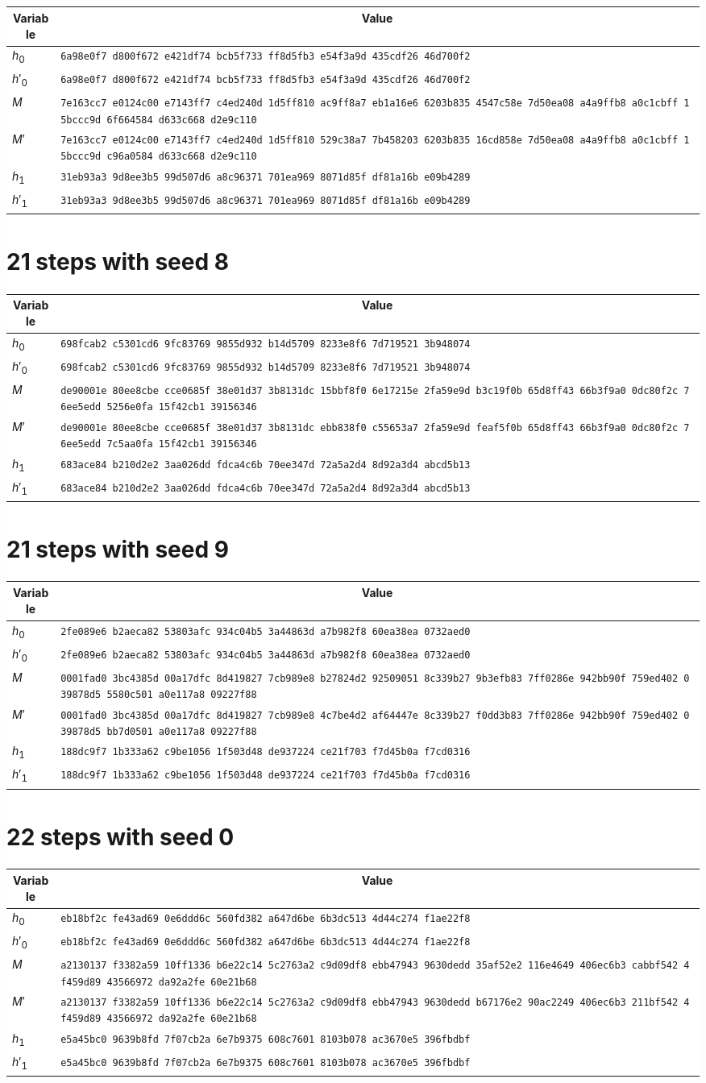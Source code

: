 | Variable | Value                                                                     |
|--------|---------------------------------------------------------------------------|
| $h_0$  | `6a98e0f7 d800f672 e421df74 bcb5f733 ff8d5fb3 e54f3a9d 435cdf26 46d700f2` |
| $h'_0$ | `6a98e0f7 d800f672 e421df74 bcb5f733 ff8d5fb3 e54f3a9d 435cdf26 46d700f2` |
| $M$ | `7e163cc7 e0124c00 e7143ff7 c4ed240d 1d5ff810 ac9ff8a7 eb1a16e6 6203b835 4547c58e 7d50ea08 a4a9ffb8 a0c1cbff 15bccc9d 6f664584 d633c668 d2e9c110` |
| $M'$ | `7e163cc7 e0124c00 e7143ff7 c4ed240d 1d5ff810 529c38a7 7b458203 6203b835 16cd858e 7d50ea08 a4a9ffb8 a0c1cbff 15bccc9d c96a0584 d633c668 d2e9c110` |
| $h_1$ | `31eb93a3 9d8ee3b5 99d507d6 a8c96371 701ea969 8071d85f df81a16b e09b4289` |
| $h'_1$ | `31eb93a3 9d8ee3b5 99d507d6 a8c96371 701ea969 8071d85f df81a16b e09b4289` |

# 21 steps with seed 8

| Variable | Value                                                                     |
|--------|---------------------------------------------------------------------------|
| $h_0$  | `698fcab2 c5301cd6 9fc83769 9855d932 b14d5709 8233e8f6 7d719521 3b948074` |
| $h'_0$ | `698fcab2 c5301cd6 9fc83769 9855d932 b14d5709 8233e8f6 7d719521 3b948074` |
| $M$ | `de90001e 80ee8cbe cce0685f 38e01d37 3b8131dc 15bbf8f0 6e17215e 2fa59e9d b3c19f0b 65d8ff43 66b3f9a0 0dc80f2c 76ee5edd 5256e0fa 15f42cb1 39156346` |
| $M'$ | `de90001e 80ee8cbe cce0685f 38e01d37 3b8131dc ebb838f0 c55653a7 2fa59e9d feaf5f0b 65d8ff43 66b3f9a0 0dc80f2c 76ee5edd 7c5aa0fa 15f42cb1 39156346` |
| $h_1$ | `683ace84 b210d2e2 3aa026dd fdca4c6b 70ee347d 72a5a2d4 8d92a3d4 abcd5b13` |
| $h'_1$ | `683ace84 b210d2e2 3aa026dd fdca4c6b 70ee347d 72a5a2d4 8d92a3d4 abcd5b13` |

# 21 steps with seed 9

| Variable | Value                                                                     |
|--------|---------------------------------------------------------------------------|
| $h_0$  | `2fe089e6 b2aeca82 53803afc 934c04b5 3a44863d a7b982f8 60ea38ea 0732aed0` |
| $h'_0$ | `2fe089e6 b2aeca82 53803afc 934c04b5 3a44863d a7b982f8 60ea38ea 0732aed0` |
| $M$ | `0001fad0 3bc4385d 00a17dfc 8d419827 7cb989e8 b27824d2 92509051 8c339b27 9b3efb83 7ff0286e 942bb90f 759ed402 039878d5 5580c501 a0e117a8 09227f88` |
| $M'$ | `0001fad0 3bc4385d 00a17dfc 8d419827 7cb989e8 4c7be4d2 af64447e 8c339b27 f0dd3b83 7ff0286e 942bb90f 759ed402 039878d5 bb7d0501 a0e117a8 09227f88` |
| $h_1$ | `188dc9f7 1b333a62 c9be1056 1f503d48 de937224 ce21f703 f7d45b0a f7cd0316` |
| $h'_1$ | `188dc9f7 1b333a62 c9be1056 1f503d48 de937224 ce21f703 f7d45b0a f7cd0316` |

# 22 steps with seed 0

| Variable | Value                                                                     |
|--------|---------------------------------------------------------------------------|
| $h_0$  | `eb18bf2c fe43ad69 0e6ddd6c 560fd382 a647d6be 6b3dc513 4d44c274 f1ae22f8` |
| $h'_0$ | `eb18bf2c fe43ad69 0e6ddd6c 560fd382 a647d6be 6b3dc513 4d44c274 f1ae22f8` |
| $M$ | `a2130137 f3382a59 10ff1336 b6e22c14 5c2763a2 c9d09df8 ebb47943 9630dedd 35af52e2 116e4649 406ec6b3 cabbf542 4f459d89 43566972 da92a2fe 60e21b68` |
| $M'$ | `a2130137 f3382a59 10ff1336 b6e22c14 5c2763a2 c9d09df8 ebb47943 9630dedd b67176e2 90ac2249 406ec6b3 211bf542 4f459d89 43566972 da92a2fe 60e21b68` |
| $h_1$ | `e5a45bc0 9639b8fd 7f07cb2a 6e7b9375 608c7601 8103b078 ac3670e5 396fbdbf` |
| $h'_1$ | `e5a45bc0 9639b8fd 7f07cb2a 6e7b9375 608c7601 8103b078 ac3670e5 396fbdbf` |
